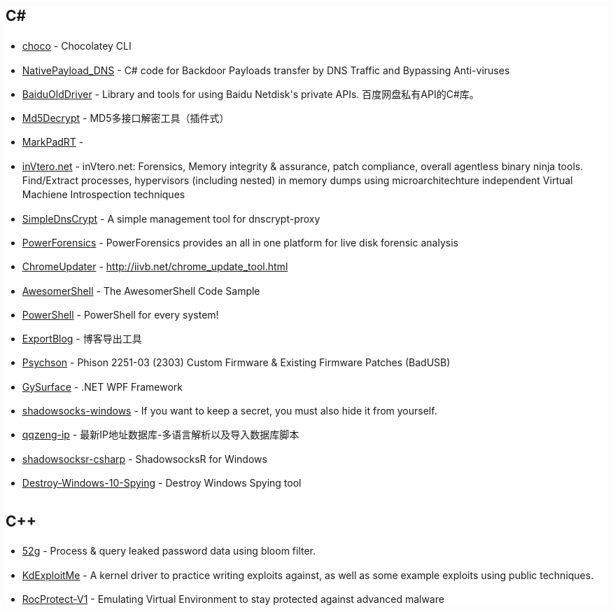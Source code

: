 

## C# # 

- [choco](https://github.com/chocolatey/choco) - Chocolatey CLI

- [NativePayload_DNS](https://github.com/DamonMohammadbagher/NativePayload_DNS) - C# code for Backdoor Payloads transfer by DNS Traffic and Bypassing Anti-viruses

- [BaiduOldDriver](https://github.com/tiancaihb/BaiduOldDriver) - Library and tools for using Baidu Netdisk's private APIs. 百度网盘私有API的C#库。

- [Md5Decrypt](https://github.com/testsecer/Md5Decrypt) - MD5多接口解密工具（插件式）

- [MarkPadRT](https://github.com/Code52/MarkPadRT) - 

- [inVtero.net](https://github.com/ShaneK2/inVtero.net) - inVtero.net: Forensics, Memory integrity & assurance, patch compliance, overall agentless binary ninja tools. Find/Extract processes, hypervisors (including nested) in memory dumps using microarchitechture independent Virtual Machiene Introspection techniques

- [SimpleDnsCrypt](https://github.com/bitbeans/SimpleDnsCrypt) - A simple management tool for dnscrypt-proxy

- [PowerForensics](https://github.com/Invoke-IR/PowerForensics) - PowerForensics provides an all in one platform for live disk forensic analysis

- [ChromeUpdater](https://github.com/TkYu/ChromeUpdater) - http://iivb.net/chrome_update_tool.html

- [AwesomerShell](https://github.com/Ben0xA/AwesomerShell) - The AwesomerShell Code Sample

- [PowerShell](https://github.com/PowerShell/PowerShell) - PowerShell for every system!

- [ExportBlog](https://github.com/sqzhuyi/ExportBlog) - 博客导出工具

- [Psychson](https://github.com/brandonlw/Psychson) - Phison 2251-03 (2303) Custom Firmware & Existing Firmware Patches (BadUSB)

- [GySurface](https://github.com/guyoung/GySurface) - .NET WPF Framework

- [shadowsocks-windows](https://github.com/shadowsocks/shadowsocks-windows) - If you want to keep a secret, you must also hide it from yourself.

- [qqzeng-ip](https://github.com/zengzhan/qqzeng-ip) - 最新IP地址数据库-多语言解析以及导入数据库脚本

- [shadowsocksr-csharp](https://github.com/shadowsocksr/shadowsocksr-csharp) - ShadowsocksR for Windows

- [Destroy-Windows-10-Spying](https://github.com/Nummer/Destroy-Windows-10-Spying) - Destroy Windows Spying tool



## C++ 

- [52g](https://github.com/kamikat/52g) - Process & query leaked password data using bloom filter.

- [KdExploitMe](https://github.com/clymb3r/KdExploitMe) - A kernel driver to practice writing exploits against, as well as some example exploits using public techniques.

- [RocProtect-V1](https://github.com/fr0gger/RocProtect-V1) - Emulating Virtual Environment to stay protected against advanced malware
